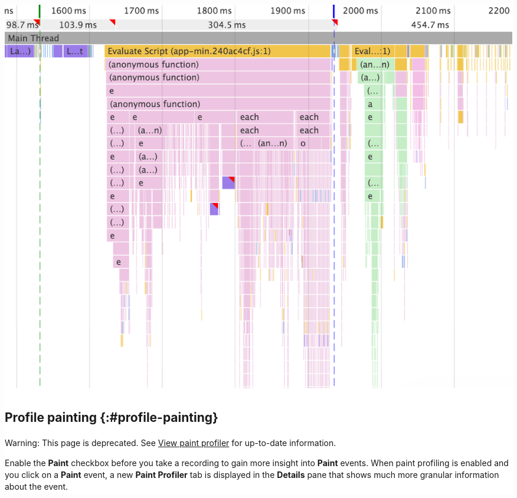 ![flame chart with JS profile enabled](imgs/js-profile.png)

## Profile painting {:#profile-painting}

Warning: This page is deprecated. See [View paint
profiler](reference#paint-profiler) for up-to-date information.

Enable the **Paint** checkbox before you take a recording to gain more insight
into **Paint** events. When paint profiling is enabled and you click
on a **Paint** event, a new **Paint Profiler** tab is displayed in the 
**Details** pane that shows much more granular information about the event.

